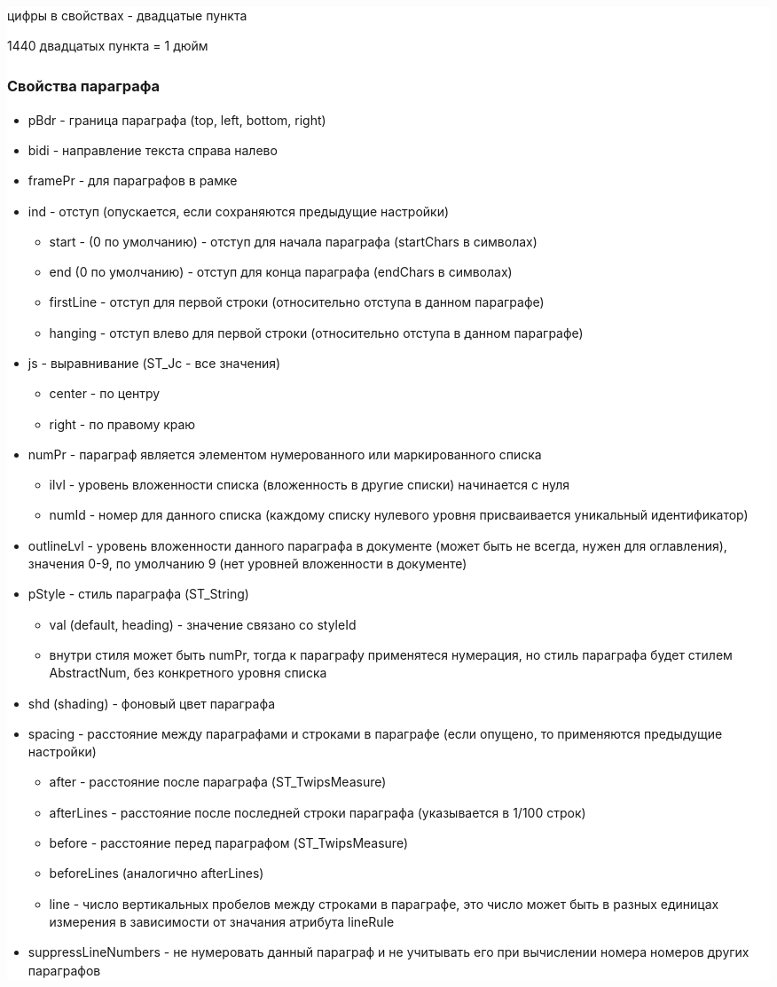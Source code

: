 цифры в свойствах - двадцатые пункта

1440 двадцатых пункта = 1 дюйм

### Свойства параграфа

* pBdr - граница параграфа (top, left, bottom, right)

* bidi - направление текста справа налево

* framePr - для параграфов в рамке

* ind - отступ (опускается, если сохраняются предыдущие настройки)

  * start - (0 по умолчанию) - отступ для начала параграфа (startChars в символах)

  * end (0 по умолчанию) - отступ для конца параграфа (endChars в символах)

  * firstLine - отступ для первой строки (относительно отступа в данном параграфе)

  * hanging - отступ влево для первой строки (относительно отступа в данном параграфе)

* js - выравнивание (ST_Jc - все значения)

  * center - по центру

  * right - по правому краю

* numPr - параграф является элементом нумерованного или маркированного списка

  * ilvl - уровень вложенности списка (вложенность в другие списки) начинается с нуля

  * numId - номер для данного списка (каждому списку нулевого уровня присваивается уникальный идентификатор)

* outlineLvl - уровень вложенности данного параграфа в документе (может быть не всегда, нужен для оглавления), значения 0-9, по умолчанию 9 (нет уровней вложенности в документе)

* pStyle - стиль параграфа (ST_String)

  * val (default, heading) - значение связано со styleId
  
  * внутри стиля может быть numPr, тогда к параграфу применятеся нумерация, но стиль параграфа будет стилем AbstractNum, без конкретного уровня списка

* shd (shading) - фоновый цвет параграфа

* spacing - расстояние между параграфами и строками в параграфе (если опущено, то применяются предыдущие настройки)

  * after - расстояние после параграфа (ST_TwipsMeasure)
  
  * afterLines - расстояние после последней строки параграфа (указывается в 1/100 строк) 
  
  * before - расстояние перед параграфом (ST_TwipsMeasure)
  
  * beforeLines (аналогично afterLines)
  
  * line - число вертикальных пробелов между строками в параграфе, это число может быть в разных единицах измерения в зависимости от значания атрибута lineRule
 
* suppressLineNumbers - не нумеровать данный параграф и не учитывать его при вычислении номера номеров других параграфов
